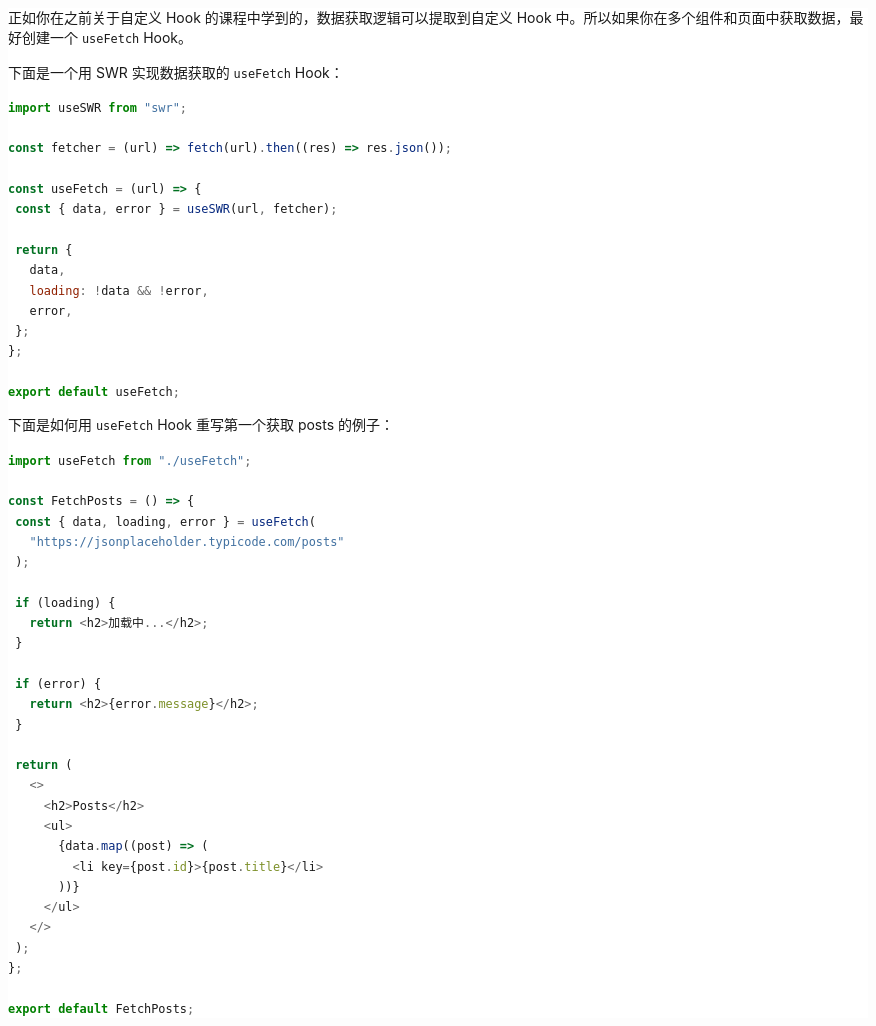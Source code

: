 正如你在之前关于自定义 Hook 的课程中学到的，数据获取逻辑可以提取到自定义 Hook 中。所以如果你在多个组件和页面中获取数据，最好创建一个 `useFetch` Hook。

下面是一个用 SWR 实现数据获取的 `useFetch` Hook：

```js
import useSWR from "swr";

const fetcher = (url) => fetch(url).then((res) => res.json());

const useFetch = (url) => {
 const { data, error } = useSWR(url, fetcher);

 return {
   data,
   loading: !data && !error,
   error,
 };
};

export default useFetch;
```

下面是如何用 `useFetch` Hook 重写第一个获取 posts 的例子：

```js
import useFetch from "./useFetch";

const FetchPosts = () => {
 const { data, loading, error } = useFetch(
   "https://jsonplaceholder.typicode.com/posts"
 );

 if (loading) {
   return <h2>加载中...</h2>;
 }

 if (error) {
   return <h2>{error.message}</h2>;
 }

 return (
   <>
     <h2>Posts</h2>
     <ul>
       {data.map((post) => (
         <li key={post.id}>{post.title}</li>
       ))}
     </ul>
   </>
 );
};

export default FetchPosts;
```
